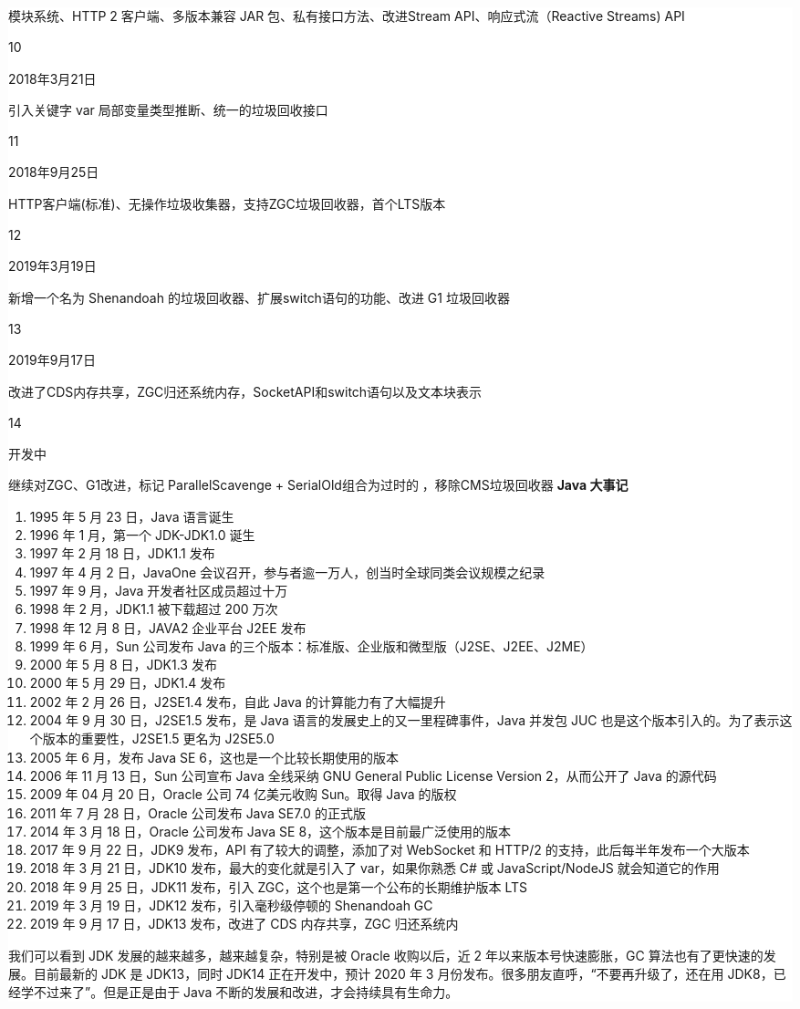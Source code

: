 模块系统、HTTP 2 客户端、多版本兼容 JAR 包、私有接口方法、改进Stream API、响应式流（Reactive Streams) API

10

2018年3月21日

引入关键字 var 局部变量类型推断、统一的垃圾回收接口

11

2018年9月25日

HTTP客户端(标准)、无操作垃圾收集器，支持ZGC垃圾回收器，首个LTS版本

12

2019年3月19日

新增一个名为 Shenandoah 的垃圾回收器、扩展switch语句的功能、改进 G1 垃圾回收器

13

2019年9月17日

改进了CDS内存共享，ZGC归还系统内存，SocketAPI和switch语句以及文本块表示

14

开发中

继续对ZGC、G1改进，标记 ParallelScavenge + SerialOld组合为过时的 ，移除CMS垃圾回收器 **Java 大事记**

1. 1995 年 5 月 23 日，Java 语言诞生
1. 1996 年 1 月，第一个 JDK-JDK1.0 诞生
1. 1997 年 2 月 18 日，JDK1.1 发布
1. 1997 年 4 月 2 日，JavaOne 会议召开，参与者逾一万人，创当时全球同类会议规模之纪录
1. 1997 年 9 月，Java 开发者社区成员超过十万
1. 1998 年 2 月，JDK1.1 被下载超过 200 万次
1. 1998 年 12 月 8 日，JAVA2 企业平台 J2EE 发布
1. 1999 年 6 月，Sun 公司发布 Java 的三个版本：标准版、企业版和微型版（J2SE、J2EE、J2ME）
1. 2000 年 5 月 8 日，JDK1.3 发布
1. 2000 年 5 月 29 日，JDK1.4 发布
1. 2002 年 2 月 26 日，J2SE1.4 发布，自此 Java 的计算能力有了大幅提升
1. 2004 年 9 月 30 日，J2SE1.5 发布，是 Java 语言的发展史上的又一里程碑事件，Java 并发包 JUC 也是这个版本引入的。为了表示这个版本的重要性，J2SE1.5 更名为 J2SE5.0
1. 2005 年 6 月，发布 Java SE 6，这也是一个比较长期使用的版本
1. 2006 年 11 月 13 日，Sun 公司宣布 Java 全线采纳 GNU General Public License Version 2，从而公开了 Java 的源代码
1. 2009 年 04 月 20 日，Oracle 公司 74 亿美元收购 Sun。取得 Java 的版权
1. 2011 年 7 月 28 日，Oracle 公司发布 Java SE7.0 的正式版
1. 2014 年 3 月 18 日，Oracle 公司发布 Java SE 8，这个版本是目前最广泛使用的版本
1. 2017 年 9 月 22 日，JDK9 发布，API 有了较大的调整，添加了对 WebSocket 和 HTTP/2 的支持，此后每半年发布一个大版本
1. 2018 年 3 月 21 日，JDK10 发布，最大的变化就是引入了 var，如果你熟悉 C# 或 JavaScript/NodeJS 就会知道它的作用
1. 2018 年 9 月 25 日，JDK11 发布，引入 ZGC，这个也是第一个公布的长期维护版本 LTS
1. 2019 年 3 月 19 日，JDK12 发布，引入毫秒级停顿的 Shenandoah GC
1. 2019 年 9 月 17 日，JDK13 发布，改进了 CDS 内存共享，ZGC 归还系统内

我们可以看到 JDK 发展的越来越多，越来越复杂，特别是被 Oracle 收购以后，近 2 年以来版本号快速膨胀，GC 算法也有了更快速的发展。目前最新的 JDK 是 JDK13，同时 JDK14 正在开发中，预计 2020 年 3 月份发布。很多朋友直呼，“不要再升级了，还在用 JDK8，已经学不过来了”。但是正是由于 Java 不断的发展和改进，才会持续具有生命力。
